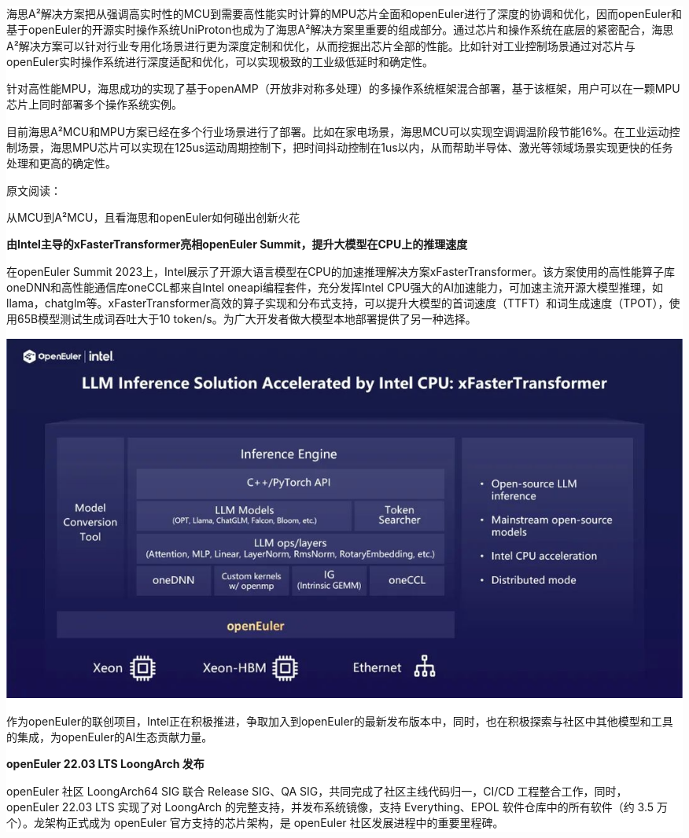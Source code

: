 
海思A²解决方案把从强调高实时性的MCU到需要高性能实时计算的MPU芯片全面和openEuler进行了深度的协调和优化，因而openEuler和基于openEuler的开源实时操作系统UniProton也成为了海思A²解决方案里重要的组成部分。通过芯片和操作系统在底层的紧密配合，海思A²解决方案可以针对行业专用化场景进行更为深度定制和优化，从而挖掘出芯片全部的性能。比如针对工业控制场景通过对芯片与openEuler实时操作系统进行深度适配和优化，可以实现极致的工业级低延时和确定性。

针对高性能MPU，海思成功的实现了基于openAMP（开放非对称多处理）的多操作系统框架混合部署，基于该框架，用户可以在一颗MPU芯片上同时部署多个操作系统实例。

目前海思A²MCU和MPU方案已经在多个行业场景进行了部署。比如在家电场景，海思MCU可以实现空调调温阶段节能16%。在工业运动控制场景，海思MPU芯片可以实现在125us运动周期控制下，把时间抖动控制在1us以内，从而帮助半导体、激光等领域场景实现更快的任务处理和更高的确定性。

原文阅读：

从MCU到A²MCU，且看海思和openEuler如何碰出创新火花

**由Intel主导的xFasterTransformer亮相openEuler
Summit，提升大模型在CPU上的推理速度**

在openEuler Summit
2023上，Intel展示了开源大语言模型在CPU的加速推理解决方案xFasterTransformer。该方案使用的高性能算子库oneDNN和高性能通信库oneCCL都来自Intel
oneapi编程套件，充分发挥Intel
CPU强大的AI加速能力，可加速主流开源大模型推理，如llama，chatglm等。xFasterTransformer高效的算子实现和分布式支持，可以提升大模型的首词速度（TTFT）和词生成速度（TPOT），使用65B模型测试生成词吞吐大于10
token/s。为广大开发者做大模型本地部署提供了另一种选择。


<img src="./media/image23.jpeg" width="1000">

作为openEuler的联创项目，Intel正在积极推进，争取加入到openEuler的最新发布版本中，同时，也在积极探索与社区中其他模型和工具的集成，为openEuler的AI生态贡献力量。

**openEuler 22.03 LTS LoongArch 发布**

openEuler 社区 LoongArch64 SIG 联合 Release SIG、QA
SIG，共同完成了社区主线代码归一，CI/CD 工程整合工作，同时， openEuler
22.03 LTS 实现了对 LoongArch 的完整支持，并发布系统镜像，支持
Everything、EPOL 软件仓库中的所有软件（约 3.5 万个）。龙架构正式成为
openEuler 官方支持的芯片架构，是 openEuler 社区发展进程中的重要里程碑。
